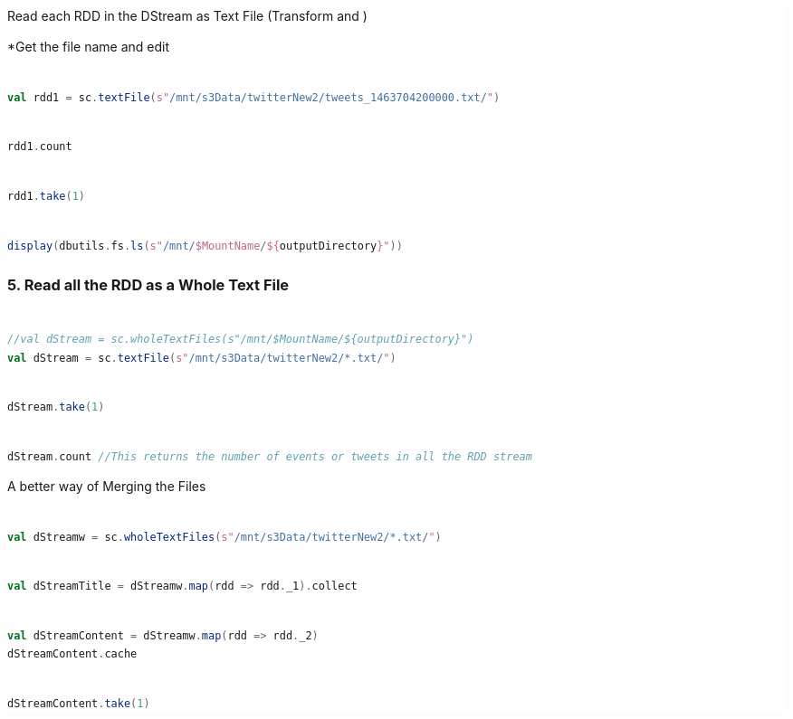 
 Read each RDD in the DStream as Text File (Transform and )

  *Get the file name and edit


```scala

val rdd1 = sc.textFile(s"/mnt/s3Data/twitterNew2/tweets_1463704200000.txt/")

```
```scala

rdd1.count

```
```scala

rdd1.take(1)

```
```scala

display(dbutils.fs.ls(s"/mnt/$MountName/${outputDirectory}"))

```



### 5. Read all the RDD as a Whole Text File


```scala

//val dStream = sc.wholeTextFiles(s"/mnt/$MountName/${outputDirectory}")
val dStream = sc.textFile(s"/mnt/s3Data/twitterNew2/*.txt/")

```
```scala

dStream.take(1)

```
```scala

dStream.count //This returns the number of events or tweets in all the RDD stream

```


 A better way of Merging the Files


```scala

val dStreamw = sc.wholeTextFiles(s"/mnt/s3Data/twitterNew2/*.txt/")

```
```scala

val dStreamTitle = dStreamw.map(rdd => rdd._1).collect

```
```scala

val dStreamContent = dStreamw.map(rdd => rdd._2)
dStreamContent.cache

```
```scala

dStreamContent.take(1)

```